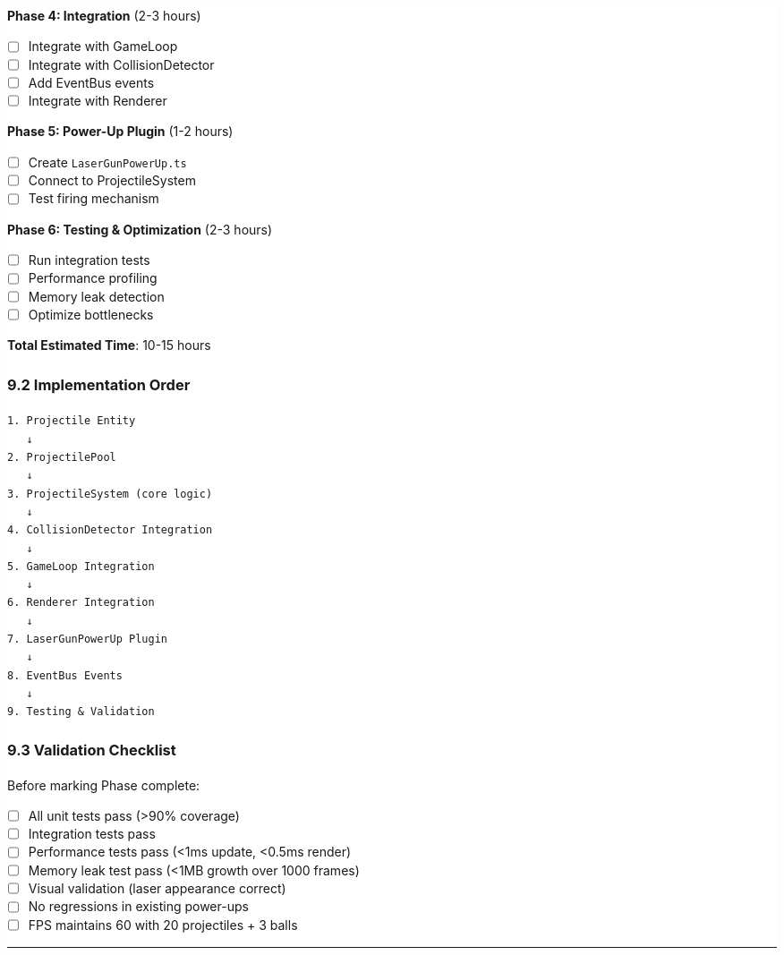 **Phase 4: Integration** (2-3 hours)
- [ ] Integrate with GameLoop
- [ ] Integrate with CollisionDetector
- [ ] Add EventBus events
- [ ] Integrate with Renderer

**Phase 5: Power-Up Plugin** (1-2 hours)
- [ ] Create `LaserGunPowerUp.ts`
- [ ] Connect to ProjectileSystem
- [ ] Test firing mechanism

**Phase 6: Testing & Optimization** (2-3 hours)
- [ ] Run integration tests
- [ ] Performance profiling
- [ ] Memory leak detection
- [ ] Optimize bottlenecks

**Total Estimated Time**: 10-15 hours

### 9.2 Implementation Order

```
1. Projectile Entity
   ↓
2. ProjectilePool
   ↓
3. ProjectileSystem (core logic)
   ↓
4. CollisionDetector Integration
   ↓
5. GameLoop Integration
   ↓
6. Renderer Integration
   ↓
7. LaserGunPowerUp Plugin
   ↓
8. EventBus Events
   ↓
9. Testing & Validation
```

### 9.3 Validation Checklist

Before marking Phase complete:
- [ ] All unit tests pass (>90% coverage)
- [ ] Integration tests pass
- [ ] Performance tests pass (<1ms update, <0.5ms render)
- [ ] Memory leak test pass (<1MB growth over 1000 frames)
- [ ] Visual validation (laser appearance correct)
- [ ] No regressions in existing power-ups
- [ ] FPS maintains 60 with 20 projectiles + 3 balls

---


  [GameEventType.PROJECTILE_FIRED]: {
  [GameEventType.PROJECTILE_HIT]: {
  [GameEventType.PROJECTILE_MISSED]: {